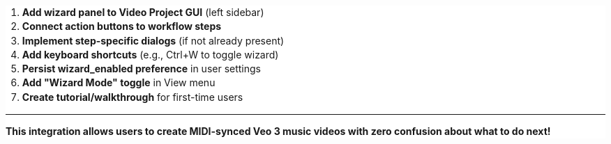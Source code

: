 1. **Add wizard panel to Video Project GUI** (left sidebar)
2. **Connect action buttons to workflow steps**
3. **Implement step-specific dialogs** (if not already present)
4. **Add keyboard shortcuts** (e.g., Ctrl+W to toggle wizard)
5. **Persist wizard_enabled preference** in user settings
6. **Add "Wizard Mode" toggle** in View menu
7. **Create tutorial/walkthrough** for first-time users

---

**This integration allows users to create MIDI-synced Veo 3 music videos with zero confusion about what to do next!**
